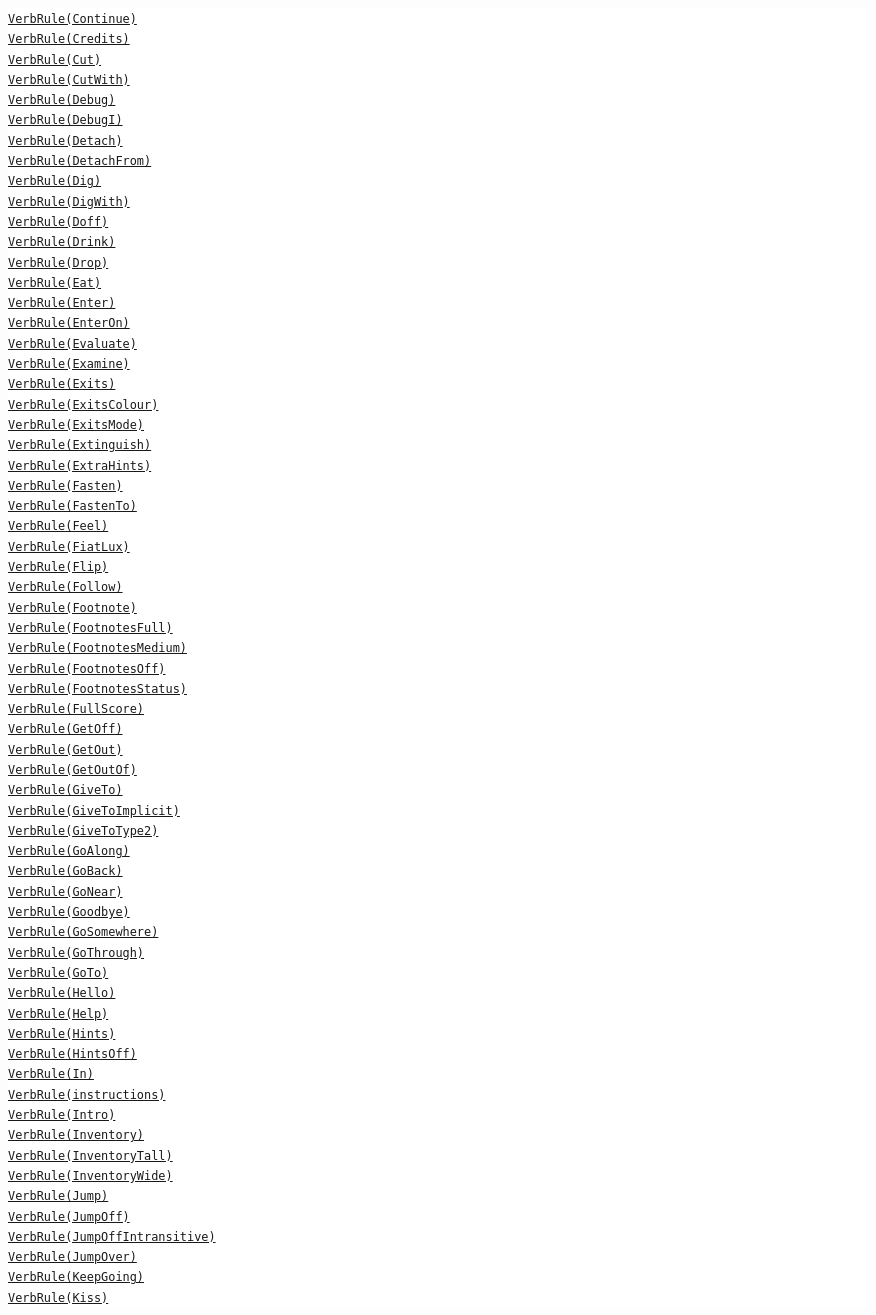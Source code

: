 [`VerbRule(Continue)`](../object/VerbRule(Continue).html)  
[`VerbRule(Credits)`](../object/VerbRule(Credits).html)  
[`VerbRule(Cut)`](../object/VerbRule(Cut).html)  
[`VerbRule(CutWith)`](../object/VerbRule(CutWith).html)  
[`VerbRule(Debug)`](../object/VerbRule(Debug).html)  
[`VerbRule(DebugI)`](../object/VerbRule(DebugI).html)  
[`VerbRule(Detach)`](../object/VerbRule(Detach).html)  
[`VerbRule(DetachFrom)`](../object/VerbRule(DetachFrom).html)  
[`VerbRule(Dig)`](../object/VerbRule(Dig).html)  
[`VerbRule(DigWith)`](../object/VerbRule(DigWith).html)  
[`VerbRule(Doff)`](../object/VerbRule(Doff).html)  
[`VerbRule(Drink)`](../object/VerbRule(Drink).html)  
[`VerbRule(Drop)`](../object/VerbRule(Drop).html)  
[`VerbRule(Eat)`](../object/VerbRule(Eat).html)  
[`VerbRule(Enter)`](../object/VerbRule(Enter).html)  
[`VerbRule(EnterOn)`](../object/VerbRule(EnterOn).html)  
[`VerbRule(Evaluate)`](../object/VerbRule(Evaluate).html)  
[`VerbRule(Examine)`](../object/VerbRule(Examine).html)  
[`VerbRule(Exits)`](../object/VerbRule(Exits).html)  
[`VerbRule(ExitsColour)`](../object/VerbRule(ExitsColour).html)  
[`VerbRule(ExitsMode)`](../object/VerbRule(ExitsMode).html)  
[`VerbRule(Extinguish)`](../object/VerbRule(Extinguish).html)  
[`VerbRule(ExtraHints)`](../object/VerbRule(ExtraHints).html)  
[`VerbRule(Fasten)`](../object/VerbRule(Fasten).html)  
[`VerbRule(FastenTo)`](../object/VerbRule(FastenTo).html)  
[`VerbRule(Feel)`](../object/VerbRule(Feel).html)  
[`VerbRule(FiatLux)`](../object/VerbRule(FiatLux).html)  
[`VerbRule(Flip)`](../object/VerbRule(Flip).html)  
[`VerbRule(Follow)`](../object/VerbRule(Follow).html)  
[`VerbRule(Footnote)`](../object/VerbRule(Footnote).html)  
[`VerbRule(FootnotesFull)`](../object/VerbRule(FootnotesFull).html)  
[`VerbRule(FootnotesMedium)`](../object/VerbRule(FootnotesMedium).html)  
[`VerbRule(FootnotesOff)`](../object/VerbRule(FootnotesOff).html)  
[`VerbRule(FootnotesStatus)`](../object/VerbRule(FootnotesStatus).html)  
[`VerbRule(FullScore)`](../object/VerbRule(FullScore).html)  
[`VerbRule(GetOff)`](../object/VerbRule(GetOff).html)  
[`VerbRule(GetOut)`](../object/VerbRule(GetOut).html)  
[`VerbRule(GetOutOf)`](../object/VerbRule(GetOutOf).html)  
[`VerbRule(GiveTo)`](../object/VerbRule(GiveTo).html)  
[`VerbRule(GiveToImplicit)`](../object/VerbRule(GiveToImplicit).html)  
[`VerbRule(GiveToType2)`](../object/VerbRule(GiveToType2).html)  
[`VerbRule(GoAlong)`](../object/VerbRule(GoAlong).html)  
[`VerbRule(GoBack)`](../object/VerbRule(GoBack).html)  
[`VerbRule(GoNear)`](../object/VerbRule(GoNear).html)  
[`VerbRule(Goodbye)`](../object/VerbRule(Goodbye).html)  
[`VerbRule(GoSomewhere)`](../object/VerbRule(GoSomewhere).html)  
[`VerbRule(GoThrough)`](../object/VerbRule(GoThrough).html)  
[`VerbRule(GoTo)`](../object/VerbRule(GoTo).html)  
[`VerbRule(Hello)`](../object/VerbRule(Hello).html)  
[`VerbRule(Help)`](../object/VerbRule(Help).html)  
[`VerbRule(Hints)`](../object/VerbRule(Hints).html)  
[`VerbRule(HintsOff)`](../object/VerbRule(HintsOff).html)  
[`VerbRule(In)`](../object/VerbRule(In).html)  
[`VerbRule(instructions)`](../object/VerbRule(instructions).html)  
[`VerbRule(Intro)`](../object/VerbRule(Intro).html)  
[`VerbRule(Inventory)`](../object/VerbRule(Inventory).html)  
[`VerbRule(InventoryTall)`](../object/VerbRule(InventoryTall).html)  
[`VerbRule(InventoryWide)`](../object/VerbRule(InventoryWide).html)  
[`VerbRule(Jump)`](../object/VerbRule(Jump).html)  
[`VerbRule(JumpOff)`](../object/VerbRule(JumpOff).html)  
[`VerbRule(JumpOffIntransitive)`](../object/VerbRule(JumpOffIntransitive).html)  
[`VerbRule(JumpOver)`](../object/VerbRule(JumpOver).html)  
[`VerbRule(KeepGoing)`](../object/VerbRule(KeepGoing).html)  
[`VerbRule(Kiss)`](../object/VerbRule(Kiss).html)  
